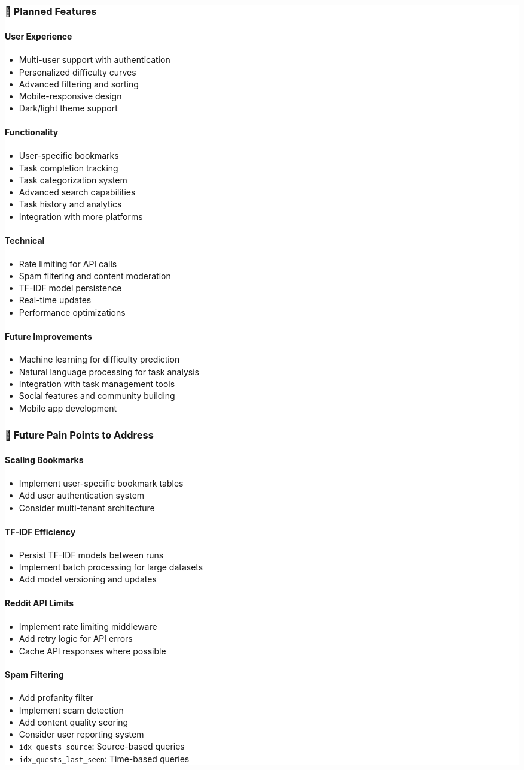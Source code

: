 ### 📝 Planned Features

#### User Experience
- Multi-user support with authentication
- Personalized difficulty curves
- Advanced filtering and sorting
- Mobile-responsive design
- Dark/light theme support

#### Functionality
- User-specific bookmarks
- Task completion tracking
- Task categorization system
- Advanced search capabilities
- Task history and analytics
- Integration with more platforms

#### Technical
- Rate limiting for API calls
- Spam filtering and content moderation
- TF-IDF model persistence
- Real-time updates
- Performance optimizations

#### Future Improvements
- Machine learning for difficulty prediction
- Natural language processing for task analysis
- Integration with task management tools
- Social features and community building
- Mobile app development

### 🚨 Future Pain Points to Address

#### Scaling Bookmarks
- Implement user-specific bookmark tables
- Add user authentication system
- Consider multi-tenant architecture

#### TF-IDF Efficiency
- Persist TF-IDF models between runs
- Implement batch processing for large datasets
- Add model versioning and updates

#### Reddit API Limits
- Implement rate limiting middleware
- Add retry logic for API errors
- Cache API responses where possible

#### Spam Filtering
- Add profanity filter
- Implement scam detection
- Add content quality scoring
- Consider user reporting system
- `idx_quests_source`: Source-based queries
- `idx_quests_last_seen`: Time-based queries
